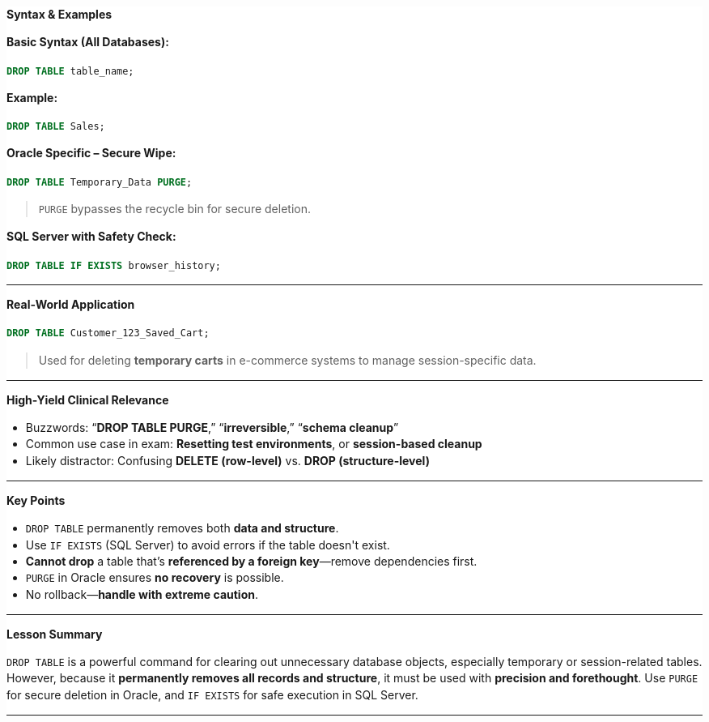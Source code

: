 
**Syntax & Examples**

**Basic Syntax (All Databases):**

```sql
DROP TABLE table_name;
```

**Example:**

```sql
DROP TABLE Sales;
```

**Oracle Specific – Secure Wipe:**

```sql
DROP TABLE Temporary_Data PURGE;
```

> `PURGE` bypasses the recycle bin for secure deletion.

**SQL Server with Safety Check:**

```sql
DROP TABLE IF EXISTS browser_history;
```

---

**Real-World Application**

```sql
DROP TABLE Customer_123_Saved_Cart;
```

> Used for deleting **temporary carts** in e-commerce systems to manage session-specific data.

---

**High-Yield Clinical Relevance**

* Buzzwords: “**DROP TABLE PURGE**,” “**irreversible**,” “**schema cleanup**”
* Common use case in exam: **Resetting test environments**, or **session-based cleanup**
* Likely distractor: Confusing **DELETE (row-level)** vs. **DROP (structure-level)**

---

**Key Points**

* `DROP TABLE` permanently removes both **data and structure**.
* Use `IF EXISTS` (SQL Server) to avoid errors if the table doesn't exist.
* **Cannot drop** a table that’s **referenced by a foreign key**—remove dependencies first.
* `PURGE` in Oracle ensures **no recovery** is possible.
* No rollback—**handle with extreme caution**.

---

**Lesson Summary**

`DROP TABLE` is a powerful command for clearing out unnecessary database objects, especially temporary or session-related tables. However, because it **permanently removes all records and structure**, it must be used with **precision and forethought**. Use `PURGE` for secure deletion in Oracle, and `IF EXISTS` for safe execution in SQL Server.

---